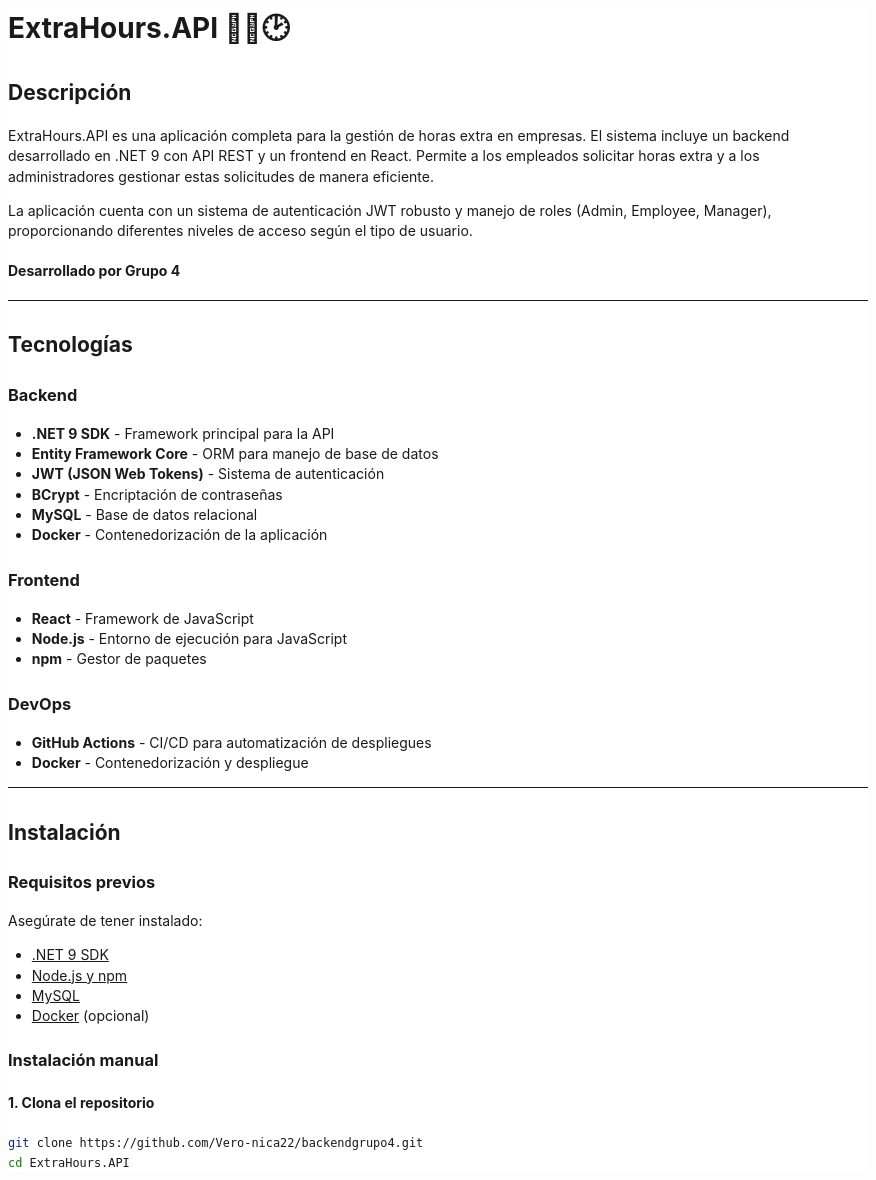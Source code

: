 # ExtraHours.API 🧑‍💻🕑

## Descripción
ExtraHours.API es una aplicación completa para la gestión de horas extra en empresas. El sistema incluye un backend desarrollado en .NET 9 con API REST y un frontend en React. Permite a los empleados solicitar horas extra y a los administradores gestionar estas solicitudes de manera eficiente.

La aplicación cuenta con un sistema de autenticación JWT robusto y manejo de roles (Admin, Employee, Manager), proporcionando diferentes niveles de acceso según el tipo de usuario.

#### Desarrollado por Grupo 4

---

## Tecnologías

### Backend
- **.NET 9 SDK** - Framework principal para la API
- **Entity Framework Core** - ORM para manejo de base de datos
- **JWT (JSON Web Tokens)** - Sistema de autenticación
- **BCrypt** - Encriptación de contraseñas
- **MySQL** - Base de datos relacional
- **Docker** - Contenedorización de la aplicación

### Frontend
- **React** - Framework de JavaScript
- **Node.js** - Entorno de ejecución para JavaScript
- **npm** - Gestor de paquetes

### DevOps
- **GitHub Actions** - CI/CD para automatización de despliegues
- **Docker** - Contenedorización y despliegue

---

## Instalación

### Requisitos previos
Asegúrate de tener instalado:
- [.NET 9 SDK](https://dotnet.microsoft.com/download)
- [Node.js y npm](https://nodejs.org/)
- [MySQL](https://www.mysql.com/)
- [Docker](https://www.docker.com/) (opcional)

### Instalación manual

#### 1. Clona el repositorio
```bash
git clone https://github.com/Vero-nica22/backendgrupo4.git
cd ExtraHours.API
```
